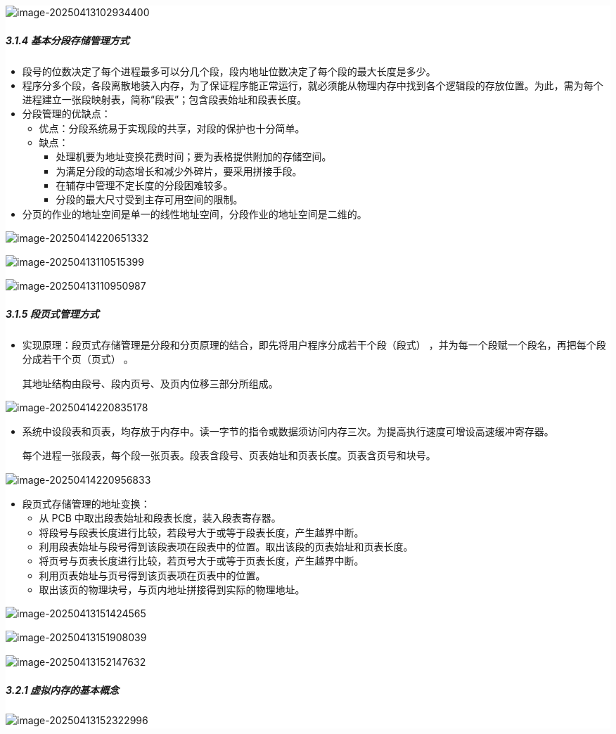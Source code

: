 ![image-20250413102934400](theory.assets/image-20250413102934400.png)

##### 3.1.4 基本分段存储管理方式

- 段号的位数决定了每个进程最多可以分几个段，段内地址位数决定了每个段的最大长度是多少。
- 程序分多个段，各段离散地装入内存，为了保证程序能正常运行，就必须能从物理内存中找到各个逻辑段的存放位置。为此，需为每个进程建立一张段映射表，简称“段表”；包含段表始址和段表长度。
- 分段管理的优缺点：
  - 优点：分段系统易于实现段的共享，对段的保护也十分简单。
  - 缺点：
    - 处理机要为地址变换花费时间；要为表格提供附加的存储空间。
    - 为满足分段的动态增长和减少外碎片，要采用拼接手段。
    - 在辅存中管理不定长度的分段困难较多。
    - 分段的最大尺寸受到主存可用空间的限制。
- 分页的作业的地址空间是单一的线性地址空间，分段作业的地址空间是二维的。

![image-20250414220651332](theory.assets/image-20250414220651332.png)

![image-20250413110515399](theory.assets/image-20250413110515399.png)

![image-20250413110950987](theory.assets/image-20250413110950987.png)

##### 3.1.5 段页式管理方式

- 实现原理：段页式存储管理是分段和分页原理的结合，即先将用户程序分成若干个段（段式） ，并为每一个段赋一个段名，再把每个段分成若干个页（页式） 。

  其地址结构由段号、段内页号、及页内位移三部分所组成。

![image-20250414220835178](theory.assets/image-20250414220835178.png)

- 系统中设段表和页表，均存放于内存中。读一字节的指令或数据须访问内存三次。为提高执行速度可增设高速缓冲寄存器。

  每个进程一张段表，每个段一张页表。段表含段号、页表始址和页表长度。页表含页号和块号。

![image-20250414220956833](theory.assets/image-20250414220956833.png)

- 段页式存储管理的地址变换：
  - 从 PCB 中取出段表始址和段表长度，装入段表寄存器。
  - 将段号与段表长度进行比较，若段号大于或等于段表长度，产生越界中断。
  - 利用段表始址与段号得到该段表项在段表中的位置。取出该段的页表始址和页表长度。
  - 将页号与页表长度进行比较，若页号大于或等于页表长度，产生越界中断。
  - 利用页表始址与页号得到该页表项在页表中的位置。
  - 取出该页的物理块号，与页内地址拼接得到实际的物理地址。



![image-20250413151424565](theory.assets/image-20250413151424565.png)

![image-20250413151908039](theory.assets/image-20250413151908039.png)

![image-20250413152147632](theory.assets/image-20250413152147632.png)

#####  3.2.1 虚拟内存的基本概念

![image-20250413152322996](theory.assets/image-20250413152322996.png)
